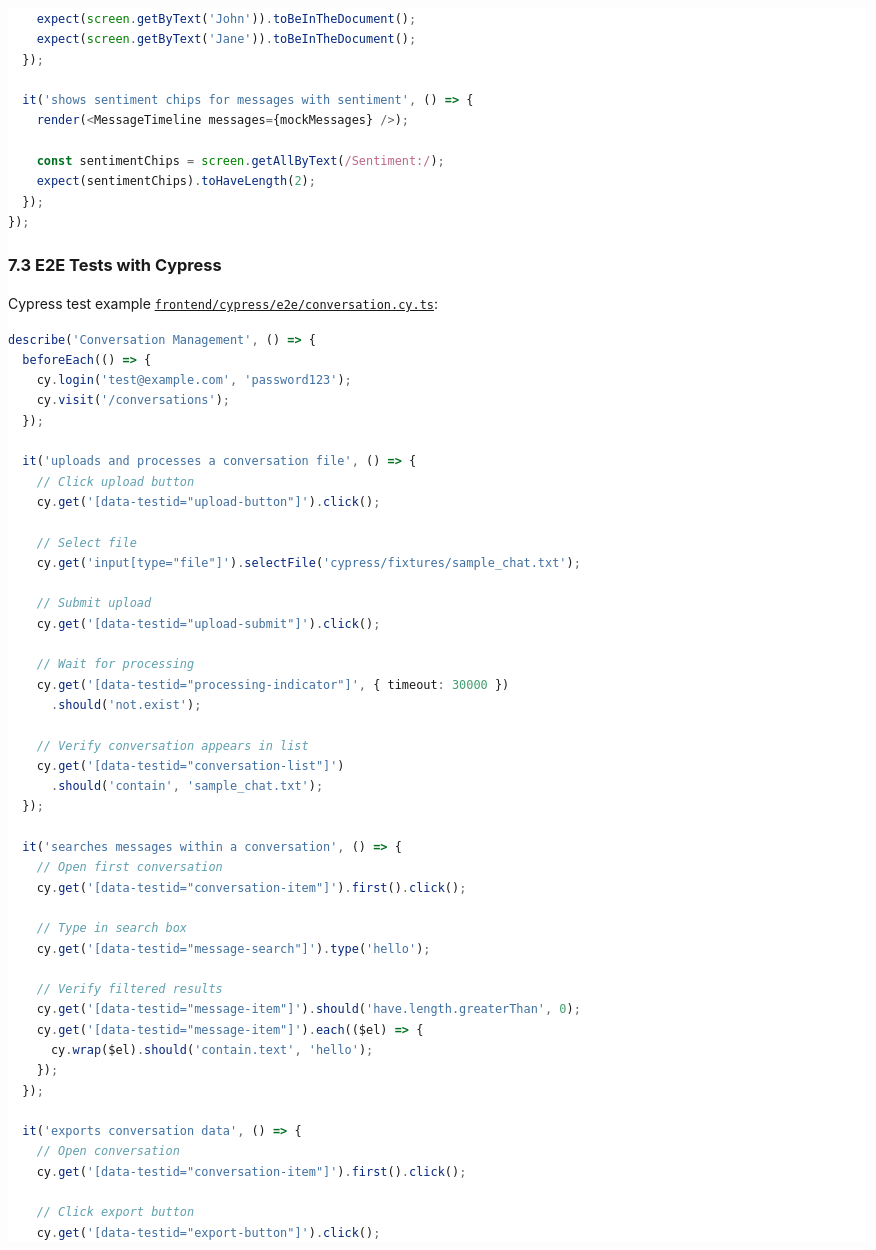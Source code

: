 ```typescript
    expect(screen.getByText('John')).toBeInTheDocument();
    expect(screen.getByText('Jane')).toBeInTheDocument();
  });

  it('shows sentiment chips for messages with sentiment', () => {
    render(<MessageTimeline messages={mockMessages} />);
    
    const sentimentChips = screen.getAllByText(/Sentiment:/);
    expect(sentimentChips).toHaveLength(2);
  });
});
```

### 7.3 E2E Tests with Cypress

Cypress test example [`frontend/cypress/e2e/conversation.cy.ts`](frontend/cypress/e2e/conversation.cy.ts):

```typescript
describe('Conversation Management', () => {
  beforeEach(() => {
    cy.login('test@example.com', 'password123');
    cy.visit('/conversations');
  });

  it('uploads and processes a conversation file', () => {
    // Click upload button
    cy.get('[data-testid="upload-button"]').click();
    
    // Select file
    cy.get('input[type="file"]').selectFile('cypress/fixtures/sample_chat.txt');
    
    // Submit upload
    cy.get('[data-testid="upload-submit"]').click();
    
    // Wait for processing
    cy.get('[data-testid="processing-indicator"]', { timeout: 30000 })
      .should('not.exist');
    
    // Verify conversation appears in list
    cy.get('[data-testid="conversation-list"]')
      .should('contain', 'sample_chat.txt');
  });

  it('searches messages within a conversation', () => {
    // Open first conversation
    cy.get('[data-testid="conversation-item"]').first().click();
    
    // Type in search box
    cy.get('[data-testid="message-search"]').type('hello');
    
    // Verify filtered results
    cy.get('[data-testid="message-item"]').should('have.length.greaterThan', 0);
    cy.get('[data-testid="message-item"]').each(($el) => {
      cy.wrap($el).should('contain.text', 'hello');
    });
  });

  it('exports conversation data', () => {
    // Open conversation
    cy.get('[data-testid="conversation-item"]').first().click();
    
    // Click export button
    cy.get('[data-testid="export-button"]').click();
```